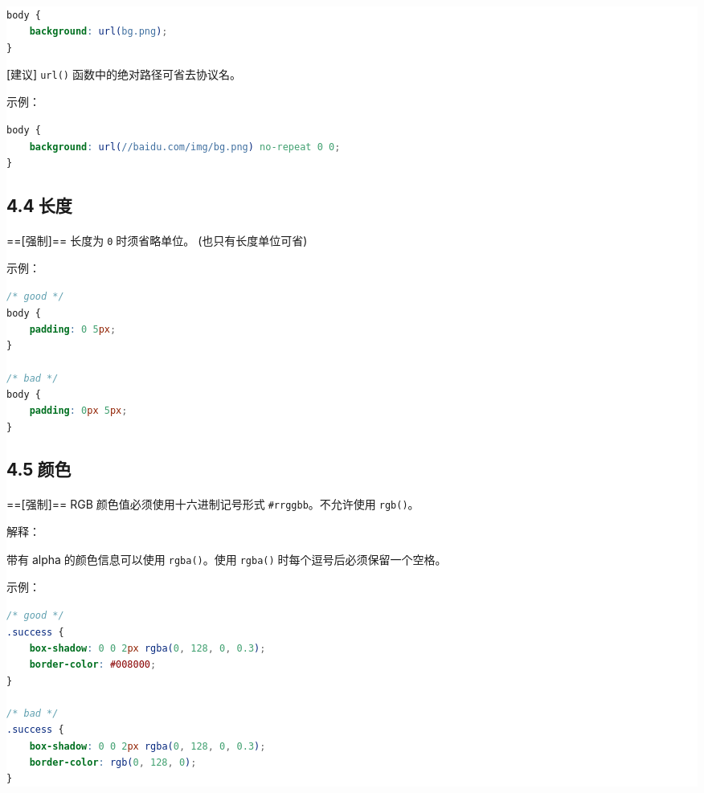 ```css
body {
    background: url(bg.png);
}
```

[建议] `url()` 函数中的绝对路径可省去协议名。

示例：

```css
body {
    background: url(//baidu.com/img/bg.png) no-repeat 0 0;
}
```

## 4.4 长度

==[强制]== 长度为 `0` 时须省略单位。 (也只有长度单位可省)

示例：

```css
/* good */
body {
    padding: 0 5px;
}

/* bad */
body {
    padding: 0px 5px;
}
```

## 4.5 颜色

==[强制]== RGB 颜色值必须使用十六进制记号形式 `#rrggbb`。不允许使用 `rgb()`。

解释：

带有 alpha 的颜色信息可以使用 `rgba()`。使用 `rgba()` 时每个逗号后必须保留一个空格。

示例：

```css
/* good */
.success {
    box-shadow: 0 0 2px rgba(0, 128, 0, 0.3);
    border-color: #008000;
}

/* bad */
.success {
    box-shadow: 0 0 2px rgba(0, 128, 0, 0.3);
    border-color: rgb(0, 128, 0);
}
```
